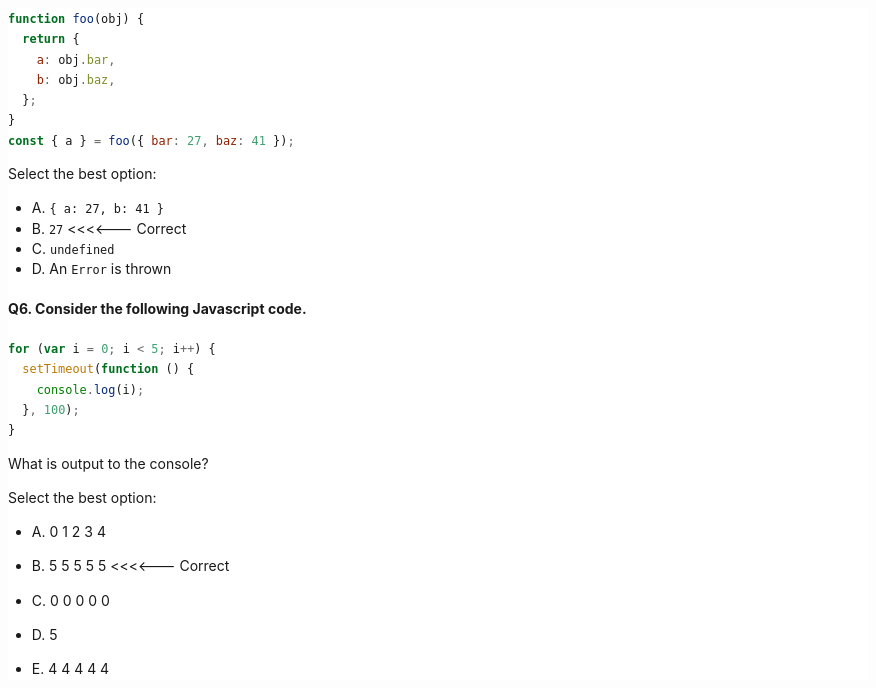 ```js
function foo(obj) {
  return {
    a: obj.bar,
    b: obj.baz,
  };
}
const { a } = foo({ bar: 27, baz: 41 });
```

Select the best option:

- A. `{ a: 27, b: 41 }`
- B. `27` <<<<--- Correct
- C. `undefined`
- D. An `Error` is thrown

#### Q6. Consider the following Javascript code.

```js
for (var i = 0; i < 5; i++) {
  setTimeout(function () {
    console.log(i);
  }, 100);
}
```

What is output to the console?

Select the best option:

- A. 0
  1
  2
  3
  4

- B. 5
  5
  5
  5
  5 <<<<--- Correct

- C. 0
  0
  0
  0
  0

- D. 5

- E. 4
  4
  4
  4
  4
